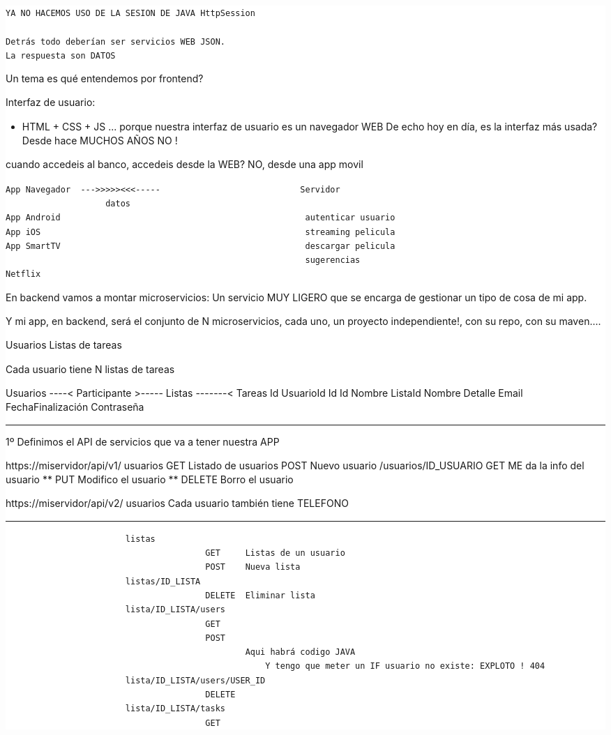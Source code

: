     YA NO HACEMOS USO DE LA SESION DE JAVA HttpSession

    Detrás todo deberían ser servicios WEB JSON.
    La respuesta son DATOS

Un tema es qué entendemos por frontend?

Interfaz de usuario: 
- HTML + CSS + JS ... porque nuestra interfaz de usuario es un navegador WEB
   De echo hoy en día, es la interfaz más usada? Desde hace MUCHOS AÑOS NO !

cuando accedeis al banco, accedeis desde la WEB? NO, desde una app movil

    App Navegador  --->>>>><<<-----                            Servidor
                        datos
    App Android                                                 autenticar usuario
    App iOS                                                     streaming pelicula
    App SmartTV                                                 descargar pelicula
                                                                sugerencias
    Netflix

En backend vamos a montar microservicios: Un servicio MUY LIGERO que se encarga de gestionar un tipo de cosa de mi app.

Y mi app, en backend, será el conjunto de N microservicios, cada uno, un proyecto independiente!, con su repo, con su maven....

Usuarios
Listas de tareas

Cada usuario tiene N listas de tareas

Usuarios  ----< Participante >-----  Listas  -------<  Tareas
Id              UsuarioId            Id                 Id
Nombre          ListaId              Nombre             Detalle
Email                                                   FechaFinalización
Contraseña


--------
1º Definimos el API de servicios que va a tener nuestra APP

https://miservidor/api/v1/
                            usuarios
                                            GET     Listado de usuarios
                                            POST    Nuevo usuario
                            /usuarios/ID_USUARIO
                                            GET     ME da la info del usuario **
                                            PUT     Modifico el usuario       **
                                            DELETE  Borro el usuario

https://miservidor/api/v2/
                            usuarios
                                            Cada usuario también tiene TELEFONO

-----------
                            listas          
                                            GET     Listas de un usuario
                                            POST    Nueva lista
                            listas/ID_LISTA
                                            DELETE  Eliminar lista
                            lista/ID_LISTA/users
                                            GET
                                            POST
                                                    Aqui habrá codigo JAVA
                                                        Y tengo que meter un IF usuario no existe: EXPLOTO ! 404 
                            lista/ID_LISTA/users/USER_ID
                                            DELETE
                            lista/ID_LISTA/tasks
                                            GET